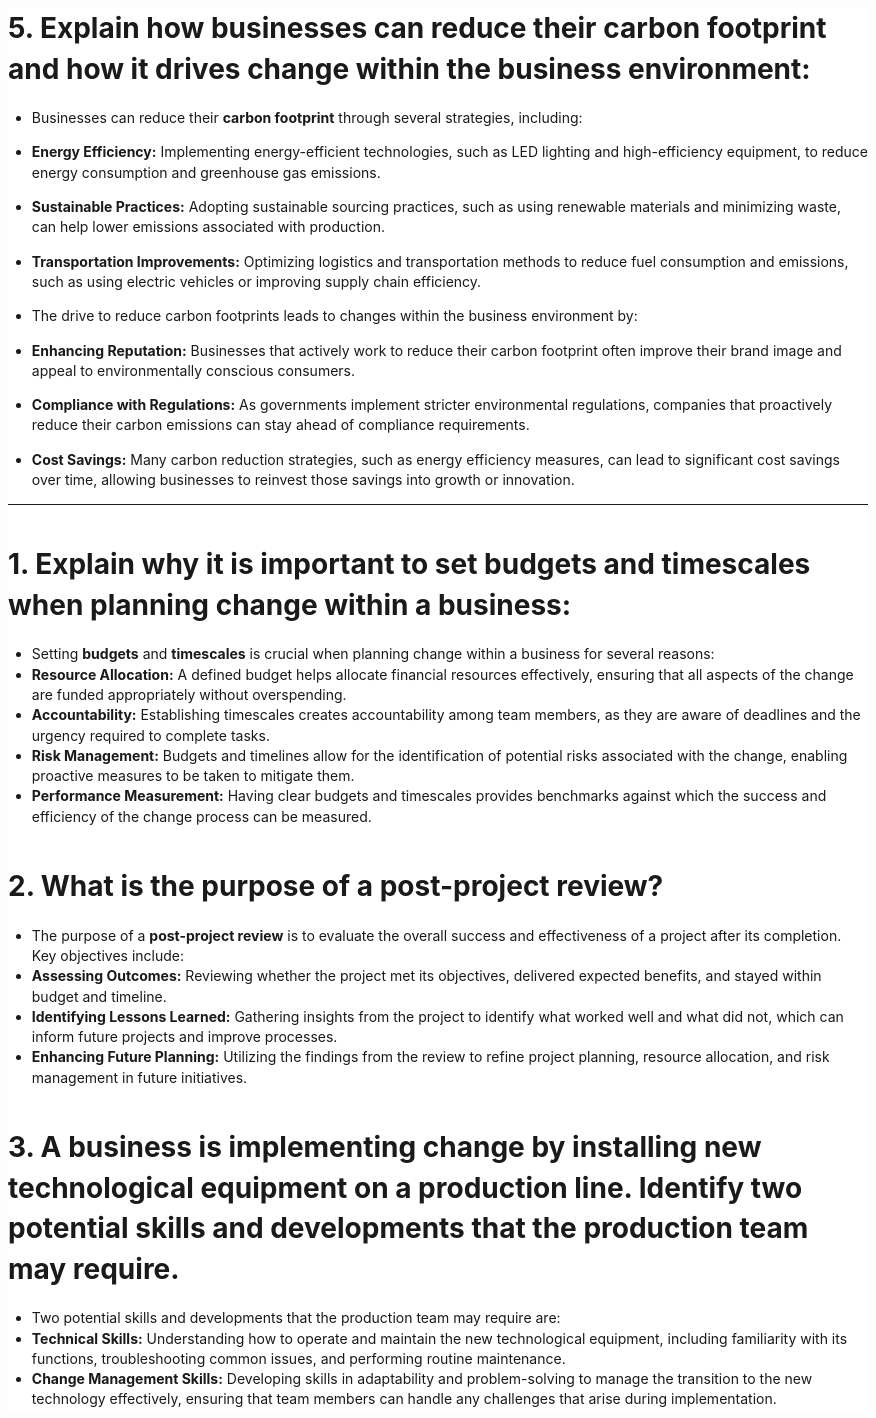 # 5. Explain how businesses can reduce their carbon footprint and how it drives change within the business environment:
- Businesses can reduce their **carbon footprint** through several strategies, including:
- **Energy Efficiency:** Implementing energy-efficient technologies, such as LED lighting and high-efficiency equipment, to reduce energy consumption and greenhouse gas emissions.
- **Sustainable Practices:** Adopting sustainable sourcing practices, such as using renewable materials and minimizing waste, can help lower emissions associated with production.
- **Transportation Improvements:** Optimizing logistics and transportation methods to reduce fuel consumption and emissions, such as using electric vehicles or improving supply chain efficiency.
  
- The drive to reduce carbon footprints leads to changes within the business environment by:
- **Enhancing Reputation:** Businesses that actively work to reduce their carbon footprint often improve their brand image and appeal to environmentally conscious consumers.
- **Compliance with Regulations:** As governments implement stricter environmental regulations, companies that proactively reduce their carbon emissions can stay ahead of compliance requirements.
- **Cost Savings:** Many carbon reduction strategies, such as energy efficiency measures, can lead to significant cost savings over time, allowing businesses to reinvest those savings into growth or innovation.

----

# 1. Explain why it is important to set budgets and timescales when planning change within a business:
- Setting **budgets** and **timescales** is crucial when planning change within a business for several reasons:
- **Resource Allocation:** A defined budget helps allocate financial resources effectively, ensuring that all aspects of the change are funded appropriately without overspending.
- **Accountability:** Establishing timescales creates accountability among team members, as they are aware of deadlines and the urgency required to complete tasks.
- **Risk Management:** Budgets and timelines allow for the identification of potential risks associated with the change, enabling proactive measures to be taken to mitigate them.
- **Performance Measurement:** Having clear budgets and timescales provides benchmarks against which the success and efficiency of the change process can be measured.

# 2. What is the purpose of a post-project review?
- The purpose of a **post-project review** is to evaluate the overall success and effectiveness of a project after its completion. Key objectives include:
- **Assessing Outcomes:** Reviewing whether the project met its objectives, delivered expected benefits, and stayed within budget and timeline.
- **Identifying Lessons Learned:** Gathering insights from the project to identify what worked well and what did not, which can inform future projects and improve processes.
- **Enhancing Future Planning:** Utilizing the findings from the review to refine project planning, resource allocation, and risk management in future initiatives.

# 3. A business is implementing change by installing new technological equipment on a production line. Identify two potential skills and developments that the production team may require.
- Two potential skills and developments that the production team may require are:
- **Technical Skills:** Understanding how to operate and maintain the new technological equipment, including familiarity with its functions, troubleshooting common issues, and performing routine maintenance.
- **Change Management Skills:** Developing skills in adaptability and problem-solving to manage the transition to the new technology effectively, ensuring that team members can handle any challenges that arise during implementation.
